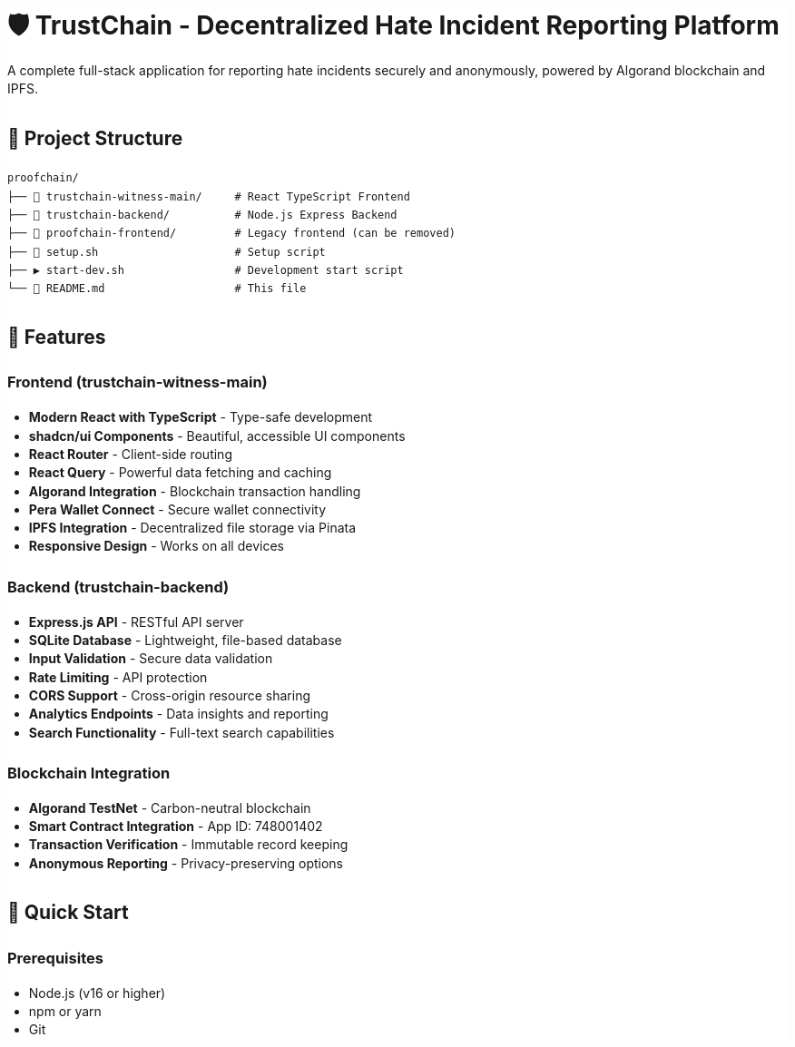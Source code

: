 # 🛡️ TrustChain - Decentralized Hate Incident Reporting Platform

A complete full-stack application for reporting hate incidents securely and anonymously, powered by Algorand blockchain and IPFS.

## 📁 Project Structure

```
proofchain/
├── 🎨 trustchain-witness-main/     # React TypeScript Frontend
├── 🔧 trustchain-backend/          # Node.js Express Backend  
├── 📜 proofchain-frontend/         # Legacy frontend (can be removed)
├── 🚀 setup.sh                     # Setup script
├── ▶️ start-dev.sh                 # Development start script
└── 📖 README.md                    # This file
```

## 🌟 Features

### Frontend (trustchain-witness-main)
- **Modern React with TypeScript** - Type-safe development
- **shadcn/ui Components** - Beautiful, accessible UI components
- **React Router** - Client-side routing
- **React Query** - Powerful data fetching and caching
- **Algorand Integration** - Blockchain transaction handling
- **Pera Wallet Connect** - Secure wallet connectivity
- **IPFS Integration** - Decentralized file storage via Pinata
- **Responsive Design** - Works on all devices

### Backend (trustchain-backend)
- **Express.js API** - RESTful API server
- **SQLite Database** - Lightweight, file-based database
- **Input Validation** - Secure data validation
- **Rate Limiting** - API protection
- **CORS Support** - Cross-origin resource sharing
- **Analytics Endpoints** - Data insights and reporting
- **Search Functionality** - Full-text search capabilities

### Blockchain Integration
- **Algorand TestNet** - Carbon-neutral blockchain
- **Smart Contract Integration** - App ID: 748001402
- **Transaction Verification** - Immutable record keeping
- **Anonymous Reporting** - Privacy-preserving options

## 🚀 Quick Start

### Prerequisites
- Node.js (v16 or higher)
- npm or yarn
- Git
